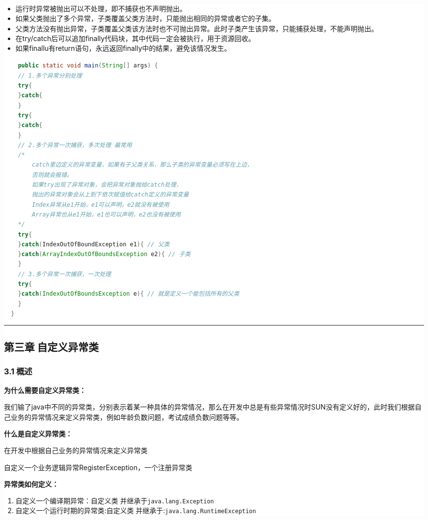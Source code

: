 - 运行时异常被抛出可以不处理，即不捕获也不声明抛出。
- 如果父类抛出了多个异常，子类覆盖父类方法时，只能抛出相同的异常或者它的子集。
- 父类方法没有抛出异常，子类覆盖父类该方法时也不可抛出异常。此时子类产生该异常，只能捕获处理，不能声明抛出。
- 在try/catch后可以追加finally代码块，其中代码一定会被执行，用于资源回收。
- 如果finallu有return语句，永远返回finally中的结果，避免该情况发生。

```java
	public static void main(String[] args) {
    // 1.多个异常分别处理
    try{
    }catch{
    }
    try{
    }catch{
    }
    // 2.多个异常一次捕获，多次处理 最常用
    /*
    	catch里边定义的异常变量，如果有子父类关系，那么子类的异常变量必须写在上边，
    	否则就会报错。
    	如果try出现了异常对象，会把异常对象抛给catch处理，
    	抛出的异常对象会从上到下依次赋值给catch定义的异常变量
    	Index异常从e1开始，e1可以声明，e2就没有被使用
    	Array异常也从e1开始，e1也可以声明，e2也没有被使用
    */
    try{
    }catch(IndexOutOfBoundException e1){ // 父类
    }catch(ArrayIndexOutOfBoundsException e2){ // 子类
    }
    // 3.多个异常一次捕获，一次处理
    try{
    }catch(IndexOutOfBoundsException e){ // 就是定义一个能包括所有的父类
    }
  }
```

---

## 第三章 自定义异常类

### 3.1 概述

**为什么需要自定义异常类：**

我们输了java中不同的异常类，分别表示着某一种具体的异常情况，那么在开发中总是有些异常情况时SUN没有定义好的，此时我们根据自己业务的异常情况来定义异常类，例如年龄负数问题，考试成绩负数问题等等。

**什么是自定义异常类：**

在开发中根据自己业务的异常情况来定义异常类

自定义一个业务逻辑异常RegisterException，一个注册异常类

**异常类如何定义：**

1. 自定义一个编译期异常：自定义类 并继承于`java.lang.Exception`
2. 自定义一个运行时期的异常类:自定义类 并继承于:`java.lang.RuntimeException`
